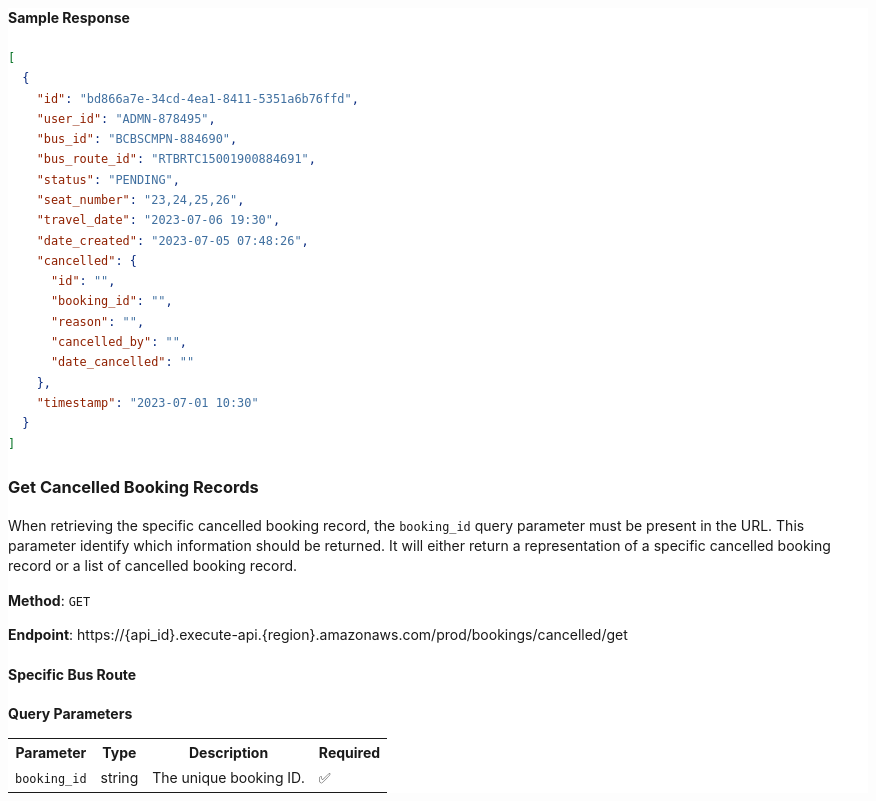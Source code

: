 #### Sample Response
```json
[
  {
    "id": "bd866a7e-34cd-4ea1-8411-5351a6b76ffd",
    "user_id": "ADMN-878495",
    "bus_id": "BCBSCMPN-884690",
    "bus_route_id": "RTBRTC15001900884691",
    "status": "PENDING",
    "seat_number": "23,24,25,26",
    "travel_date": "2023-07-06 19:30",
    "date_created": "2023-07-05 07:48:26",
    "cancelled": {
      "id": "",
      "booking_id": "",
      "reason": "",
      "cancelled_by": "",
      "date_cancelled": ""
    },
    "timestamp": "2023-07-01 10:30"
  }
]
```

### Get Cancelled Booking Records
When retrieving the specific cancelled booking record, the `booking_id` query parameter must be present in the URL. This parameter identify which information should be returned. It will either return a representation of a specific cancelled booking record or a list of cancelled booking record.

**Method**: `GET`

**Endpoint**: https://{api_id}.execute-api.{region}.amazonaws.com/prod/bookings/cancelled/get

#### Specific Bus Route
**Query Parameters**
<table>
  <tr>
    <th>Parameter</th>
    <th>Type</th>
    <th>Description</th>
    <th>Required</th>
  </tr>
  <tr>
    <td>
      <code>booking_id</code>
    </td>
    <td>string</td>
    <td>The unique booking ID.</td>
    <td>✅</td>
  </tr>
</table>
